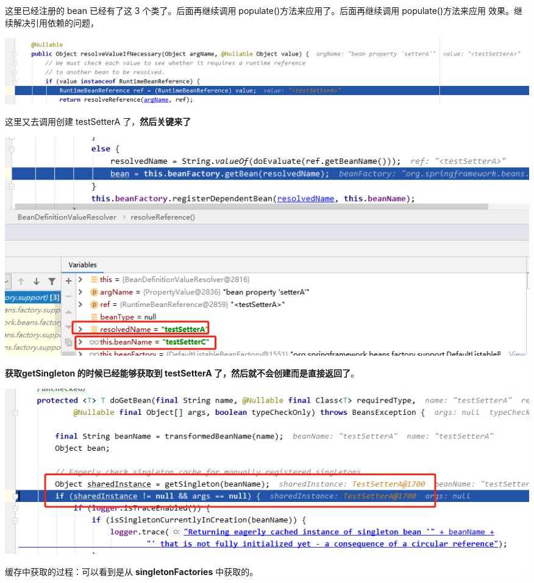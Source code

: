 这里已经注册的 bean 已经有了这 3 个类了。后面再继续调用 populate()方法来应用了。后面再继续调用 populate()方法来应用 效果。继续解决引用依赖的问题，

![Image](media/images/Image-1637560940147.png)

这里又去调用创建 testSetterA 了，**然后关键来了** 

![Image](media/images/Image-1637560950567.png)

**获取getSingleton 的时候已经能够获取到 testSetterA 了，然后就不会创建而是直接返回了**。

![Image](media/images/Image-1637560986286.png)

缓存中获取的过程：可以看到是从 **singletonFactories** 中获取的。
